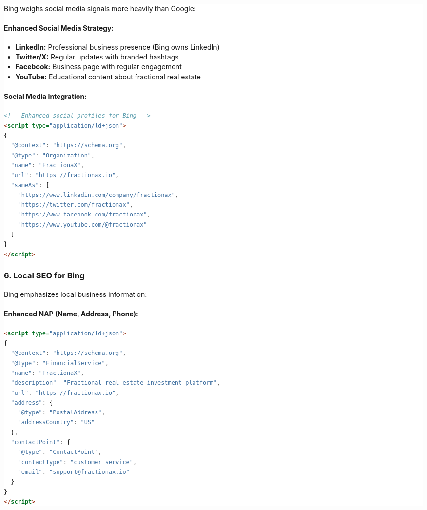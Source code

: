 Bing weighs social media signals more heavily than Google:

#### **Enhanced Social Media Strategy:**
- **LinkedIn:** Professional business presence (Bing owns LinkedIn)
- **Twitter/X:** Regular updates with branded hashtags
- **Facebook:** Business page with regular engagement
- **YouTube:** Educational content about fractional real estate

#### **Social Media Integration:**
```html
<!-- Enhanced social profiles for Bing -->
<script type="application/ld+json">
{
  "@context": "https://schema.org",
  "@type": "Organization",
  "name": "FractionaX",
  "url": "https://fractionax.io",
  "sameAs": [
    "https://www.linkedin.com/company/fractionax",
    "https://twitter.com/fractionax",
    "https://www.facebook.com/fractionax",
    "https://www.youtube.com/@fractionax"
  ]
}
</script>
```

### 6. **Local SEO for Bing**

Bing emphasizes local business information:

#### **Enhanced NAP (Name, Address, Phone):**
```html
<script type="application/ld+json">
{
  "@context": "https://schema.org",
  "@type": "FinancialService",
  "name": "FractionaX",
  "description": "Fractional real estate investment platform",
  "url": "https://fractionax.io",
  "address": {
    "@type": "PostalAddress",
    "addressCountry": "US"
  },
  "contactPoint": {
    "@type": "ContactPoint",
    "contactType": "customer service",
    "email": "support@fractionax.io"
  }
}
</script>
```
